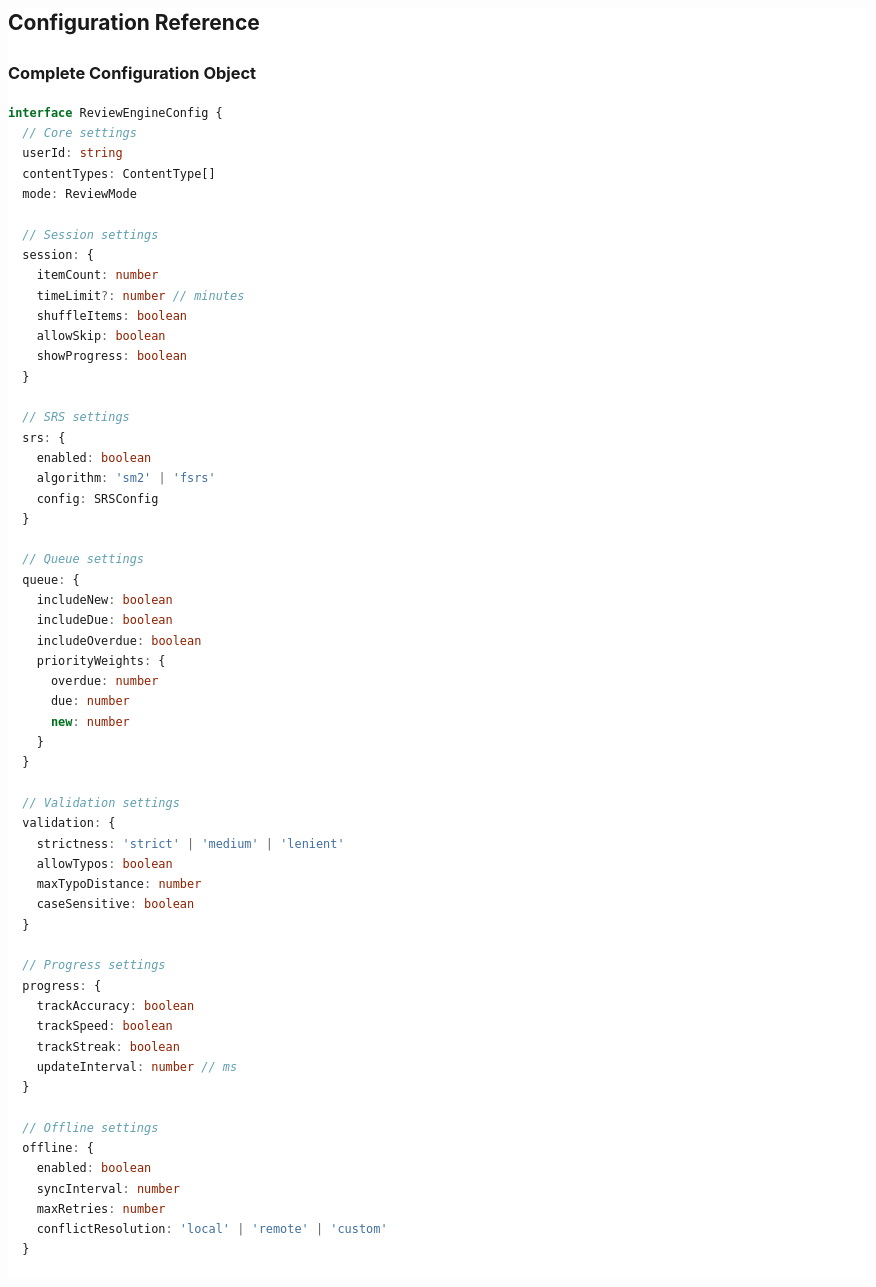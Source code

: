 ## Configuration Reference

### Complete Configuration Object

```typescript
interface ReviewEngineConfig {
  // Core settings
  userId: string
  contentTypes: ContentType[]
  mode: ReviewMode
  
  // Session settings
  session: {
    itemCount: number
    timeLimit?: number // minutes
    shuffleItems: boolean
    allowSkip: boolean
    showProgress: boolean
  }
  
  // SRS settings
  srs: {
    enabled: boolean
    algorithm: 'sm2' | 'fsrs'
    config: SRSConfig
  }
  
  // Queue settings
  queue: {
    includeNew: boolean
    includeDue: boolean
    includeOverdue: boolean
    priorityWeights: {
      overdue: number
      due: number
      new: number
    }
  }
  
  // Validation settings
  validation: {
    strictness: 'strict' | 'medium' | 'lenient'
    allowTypos: boolean
    maxTypoDistance: number
    caseSensitive: boolean
  }
  
  // Progress settings
  progress: {
    trackAccuracy: boolean
    trackSpeed: boolean
    trackStreak: boolean
    updateInterval: number // ms
  }
  
  // Offline settings
  offline: {
    enabled: boolean
    syncInterval: number
    maxRetries: number
    conflictResolution: 'local' | 'remote' | 'custom'
  }
  
```